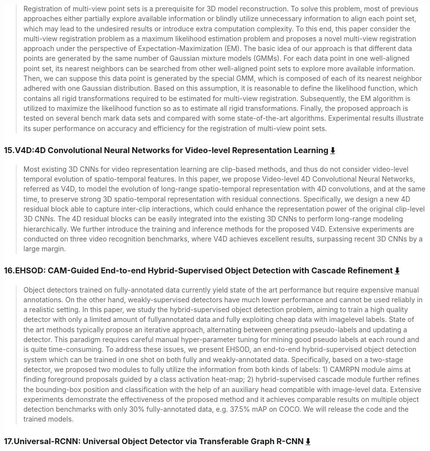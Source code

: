 >  Registration of multi-view point sets is a prerequisite for 3D model reconstruction. To solve this problem, most of previous approaches either partially explore available information or blindly utilize unnecessary information to align each point set, which may lead to the undesired results or introduce extra computation complexity. To this end, this paper consider the multi-view registration problem as a maximum likelihood estimation problem and proposes a novel multi-view registration approach under the perspective of Expectation-Maximization (EM). The basic idea of our approach is that different data points are generated by the same number of Gaussian mixture models (GMMs). For each data point in one well-aligned point set, its nearest neighbors can be searched from other well-aligned point sets to explore more available information. Then, we can suppose this data point is generated by the special GMM, which is composed of each of its nearest neighbor adhered with one Gaussian distribution. Based on this assumption, it is reasonable to define the likelihood function, which contains all rigid transformations required to be estimated for multi-view registration. Subsequently, the EM algorithm is utilized to maximize the likelihood function so as to estimate all rigid transformations. Finally, the proposed approach is tested on several bench mark data sets and compared with some state-of-the-art algorithms. Experimental results illustrate its super performance on accuracy and efficiency for the registration of multi-view point sets. 
### 15.V4D:4D Convolutional Neural Networks for Video-level Representation Learning  [ :arrow_down: ](https://arxiv.org/pdf/2002.07442.pdf)
>  Most existing 3D CNNs for video representation learning are clip-based methods, and thus do not consider video-level temporal evolution of spatio-temporal features. In this paper, we propose Video-level 4D Convolutional Neural Networks, referred as V4D, to model the evolution of long-range spatio-temporal representation with 4D convolutions, and at the same time, to preserve strong 3D spatio-temporal representation with residual connections. Specifically, we design a new 4D residual block able to capture inter-clip interactions, which could enhance the representation power of the original clip-level 3D CNNs. The 4D residual blocks can be easily integrated into the existing 3D CNNs to perform long-range modeling hierarchically. We further introduce the training and inference methods for the proposed V4D. Extensive experiments are conducted on three video recognition benchmarks, where V4D achieves excellent results, surpassing recent 3D CNNs by a large margin. 
### 16.EHSOD: CAM-Guided End-to-end Hybrid-Supervised Object Detection with Cascade Refinement  [ :arrow_down: ](https://arxiv.org/pdf/2002.07421.pdf)
>  Object detectors trained on fully-annotated data currently yield state of the art performance but require expensive manual annotations. On the other hand, weakly-supervised detectors have much lower performance and cannot be used reliably in a realistic setting. In this paper, we study the hybrid-supervised object detection problem, aiming to train a high quality detector with only a limited amount of fullyannotated data and fully exploiting cheap data with imagelevel labels. State of the art methods typically propose an iterative approach, alternating between generating pseudo-labels and updating a detector. This paradigm requires careful manual hyper-parameter tuning for mining good pseudo labels at each round and is quite time-consuming. To address these issues, we present EHSOD, an end-to-end hybrid-supervised object detection system which can be trained in one shot on both fully and weakly-annotated data. Specifically, based on a two-stage detector, we proposed two modules to fully utilize the information from both kinds of labels: 1) CAMRPN module aims at finding foreground proposals guided by a class activation heat-map; 2) hybrid-supervised cascade module further refines the bounding-box position and classification with the help of an auxiliary head compatible with image-level data. Extensive experiments demonstrate the effectiveness of the proposed method and it achieves comparable results on multiple object detection benchmarks with only 30% fully-annotated data, e.g. 37.5% mAP on COCO. We will release the code and the trained models. 
### 17.Universal-RCNN: Universal Object Detector via Transferable Graph R-CNN  [ :arrow_down: ](https://arxiv.org/pdf/2002.07417.pdf)